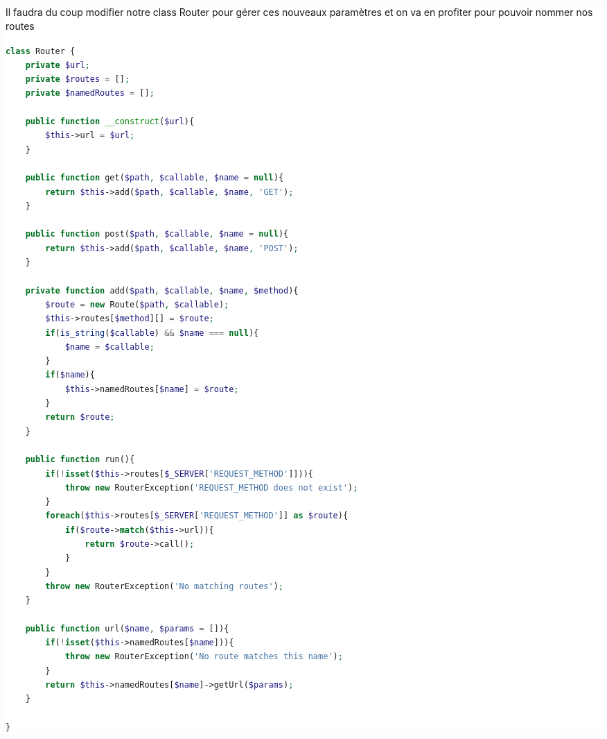 Il faudra du coup modifier notre class Router pour gérer ces nouveaux paramètres et on va en profiter pour pouvoir nommer nos routes

```php
class Router {
    private $url;
    private $routes = [];
    private $namedRoutes = [];

    public function __construct($url){
        $this->url = $url;
    }

    public function get($path, $callable, $name = null){
        return $this->add($path, $callable, $name, 'GET');
    }

    public function post($path, $callable, $name = null){
        return $this->add($path, $callable, $name, 'POST');
    }

    private function add($path, $callable, $name, $method){
        $route = new Route($path, $callable);
        $this->routes[$method][] = $route;
        if(is_string($callable) && $name === null){
            $name = $callable;
        }
        if($name){
            $this->namedRoutes[$name] = $route;
        }
        return $route;
    }

    public function run(){
        if(!isset($this->routes[$_SERVER['REQUEST_METHOD']])){
            throw new RouterException('REQUEST_METHOD does not exist');
        }
        foreach($this->routes[$_SERVER['REQUEST_METHOD']] as $route){
            if($route->match($this->url)){
                return $route->call();
            }
        }
        throw new RouterException('No matching routes');
    }

    public function url($name, $params = []){
        if(!isset($this->namedRoutes[$name])){
            throw new RouterException('No route matches this name');
        }
        return $this->namedRoutes[$name]->getUrl($params);
    }

}
```

